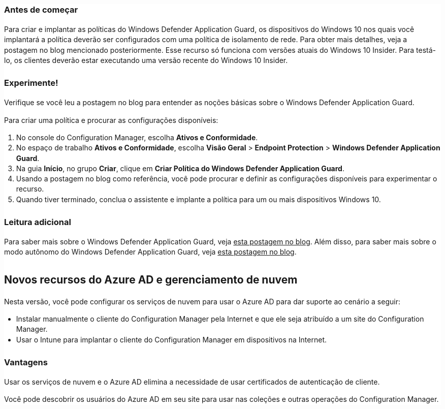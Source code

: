 
### <a name="before-you-start"></a>Antes de começar

Para criar e implantar as políticas do Windows Defender Application Guard, os dispositivos do Windows 10 nos quais você implantará a política deverão ser configurados com uma política de isolamento de rede. Para obter mais detalhes, veja a postagem no blog mencionado posteriormente.
Esse recurso só funciona com versões atuais do Windows 10 Insider. Para testá-lo, os clientes deverão estar executando uma versão recente do Windows 10 Insider.

### <a name="try-it-out"></a>Experimente!

Verifique se você leu a postagem no blog para entender as noções básicas sobre o Windows Defender Application Guard.

Para criar uma política e procurar as configurações disponíveis:

1.  No console do Configuration Manager, escolha **Ativos e Conformidade**.
2.  No espaço de trabalho **Ativos e Conformidade**, escolha **Visão Geral** > **Endpoint Protection** > **Windows Defender Application Guard**.
3.  Na guia **Início**, no grupo **Criar**, clique em **Criar Política do Windows Defender Application Guard**.
4.  Usando a postagem no blog como referência, você pode procurar e definir as configurações disponíveis para experimentar o recurso.
5.  Quando tiver terminado, conclua o assistente e implante a política para um ou mais dispositivos Windows 10.

### <a name="further-reading"></a>Leitura adicional

Para saber mais sobre o Windows Defender Application Guard, veja [esta postagem no blog]( https://blogs.windows.com/msedgedev/2016/09/27/application-guard-microsoft-edge/#BmJGKPfSjHHzsMmI.97).
Além disso, para saber mais sobre o modo autônomo do Windows Defender Application Guard, veja [esta postagem no blog](https://techcommunity.microsoft.com/t5/Windows-Insider-Program/Windows-Defender-Application-Guard-Standalone-mode/td-p/66903).




## <a name="new-capabilities-for-azure-ad-and-cloud-management"></a>Novos recursos do Azure AD e gerenciamento de nuvem

Nesta versão, você pode configurar os serviços de nuvem para usar o Azure AD para dar suporte ao cenário a seguir:

- Instalar manualmente o cliente do Configuration Manager pela Internet e que ele seja atribuído a um site do Configuration Manager.
- Usar o Intune para implantar o cliente do Configuration Manager em dispositivos na Internet.

### <a name="advantages"></a>Vantagens

Usar os serviços de nuvem e o Azure AD elimina a necessidade de usar certificados de autenticação de cliente.

Você pode descobrir os usuários do Azure AD em seu site para usar nas coleções e outras operações do Configuration Manager.
